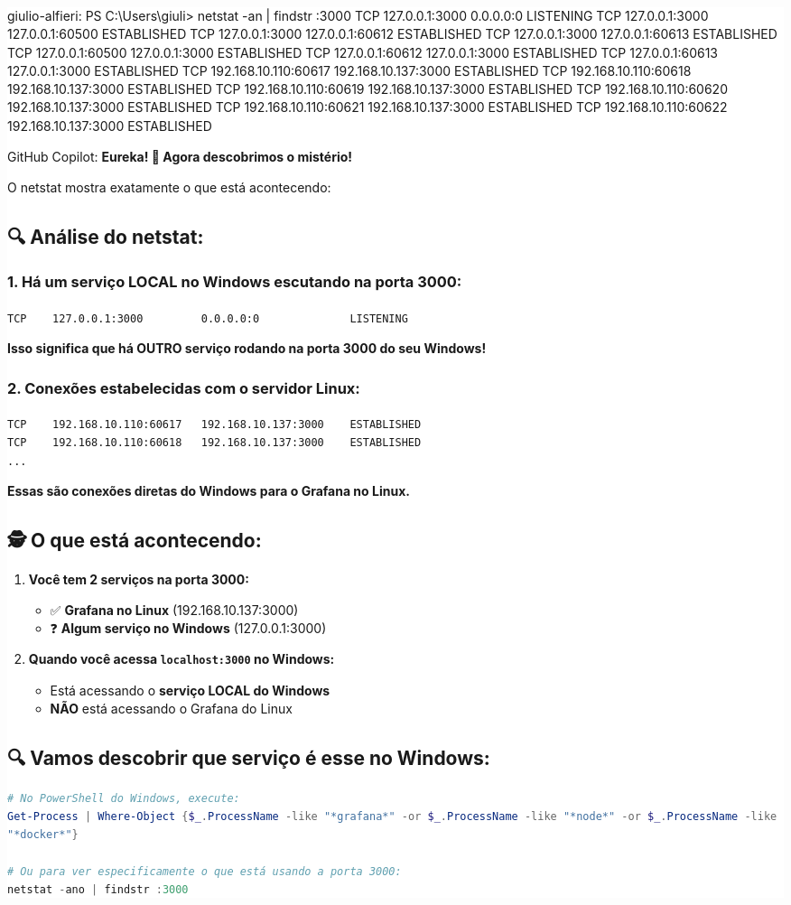 giulio-alfieri: PS C:\Users\giuli> netstat -an | findstr :3000
  TCP    127.0.0.1:3000         0.0.0.0:0              LISTENING
  TCP    127.0.0.1:3000         127.0.0.1:60500        ESTABLISHED
  TCP    127.0.0.1:3000         127.0.0.1:60612        ESTABLISHED
  TCP    127.0.0.1:3000         127.0.0.1:60613        ESTABLISHED
  TCP    127.0.0.1:60500        127.0.0.1:3000         ESTABLISHED
  TCP    127.0.0.1:60612        127.0.0.1:3000         ESTABLISHED
  TCP    127.0.0.1:60613        127.0.0.1:3000         ESTABLISHED
  TCP    192.168.10.110:60617   192.168.10.137:3000    ESTABLISHED
  TCP    192.168.10.110:60618   192.168.10.137:3000    ESTABLISHED
  TCP    192.168.10.110:60619   192.168.10.137:3000    ESTABLISHED
  TCP    192.168.10.110:60620   192.168.10.137:3000    ESTABLISHED
  TCP    192.168.10.110:60621   192.168.10.137:3000    ESTABLISHED
  TCP    192.168.10.110:60622   192.168.10.137:3000    ESTABLISHED

GitHub Copilot: **Eureka! 🎯 Agora descobrimos o mistério!**

O netstat mostra exatamente o que está acontecendo:

## 🔍 **Análise do netstat:**

### **1. Há um serviço LOCAL no Windows escutando na porta 3000:**
```
TCP    127.0.0.1:3000         0.0.0.0:0              LISTENING
```
**Isso significa que há OUTRO serviço rodando na porta 3000 do seu Windows!**

### **2. Conexões estabelecidas com o servidor Linux:**
```
TCP    192.168.10.110:60617   192.168.10.137:3000    ESTABLISHED
TCP    192.168.10.110:60618   192.168.10.137:3000    ESTABLISHED
...
```
**Essas são conexões diretas do Windows para o Grafana no Linux.**

## 🕵️ **O que está acontecendo:**

1. **Você tem 2 serviços na porta 3000:**
   - ✅ **Grafana no Linux** (192.168.10.137:3000)
   - ❓ **Algum serviço no Windows** (127.0.0.1:3000)

2. **Quando você acessa `localhost:3000` no Windows:**
   - Está acessando o **serviço LOCAL do Windows**
   - **NÃO** está acessando o Grafana do Linux

## 🔍 **Vamos descobrir que serviço é esse no Windows:**

```powershell
# No PowerShell do Windows, execute:
Get-Process | Where-Object {$_.ProcessName -like "*grafana*" -or $_.ProcessName -like "*node*" -or $_.ProcessName -like "*docker*"}

# Ou para ver especificamente o que está usando a porta 3000:
netstat -ano | findstr :3000
```
